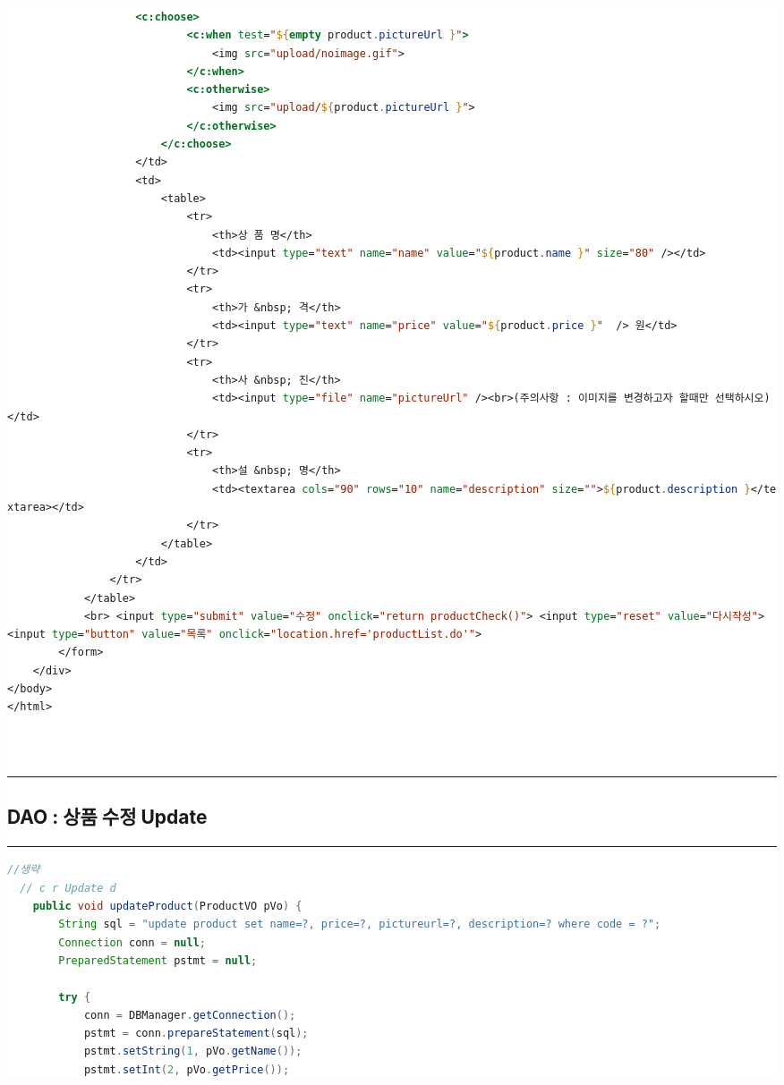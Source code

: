 ```jsp
					<c:choose>
							<c:when test="${empty product.pictureUrl }">
								<img src="upload/noimage.gif">
							</c:when>
							<c:otherwise>
								<img src="upload/${product.pictureUrl }">
							</c:otherwise>
						</c:choose>
					</td>
					<td>
						<table>
							<tr>
								<th>상 품 명</th>
								<td><input type="text" name="name" value="${product.name }" size="80" /></td>
							</tr>
							<tr>
								<th>가 &nbsp; 격</th>
								<td><input type="text" name="price" value="${product.price }"  /> 원</td>
							</tr>
							<tr>
								<th>사 &nbsp; 진</th>
								<td><input type="file" name="pictureUrl" /><br>(주의사항 : 이미지를 변경하고자 할때만 선택하시오)</td>
							</tr>
							<tr>
								<th>설 &nbsp; 명</th>
								<td><textarea cols="90" rows="10" name="description" size="">${product.description }</textarea></td>
							</tr>
						</table>
					</td>
				</tr>
			</table>
			<br> <input type="submit" value="수정" onclick="return productCheck()"> <input type="reset" value="다시작성"> <input type="button" value="목록" onclick="location.href='productList.do'">
		</form>
	</div>
</body>
</html>
```


<br><br><hr>

## DAO : 상품 수정  Update


****
```java
//생략
  // c r Update d
	public void updateProduct(ProductVO pVo) {
		String sql = "update product set name=?, price=?, pictureurl=?, description=? where code = ?";
		Connection conn = null;
		PreparedStatement pstmt = null;
		
		try {
			conn = DBManager.getConnection();
			pstmt = conn.prepareStatement(sql);
			pstmt.setString(1, pVo.getName());
			pstmt.setInt(2, pVo.getPrice());
```